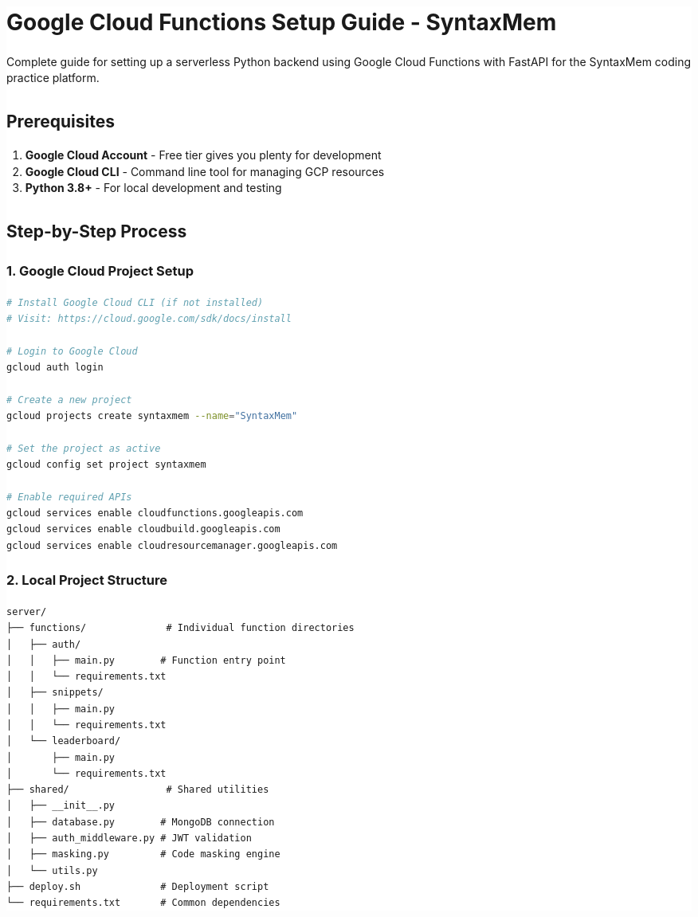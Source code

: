 # Google Cloud Functions Setup Guide - SyntaxMem

Complete guide for setting up a serverless Python backend using Google Cloud Functions with FastAPI for the SyntaxMem coding practice platform.

## Prerequisites
1. **Google Cloud Account** - Free tier gives you plenty for development
2. **Google Cloud CLI** - Command line tool for managing GCP resources
3. **Python 3.8+** - For local development and testing

## Step-by-Step Process

### 1. Google Cloud Project Setup
```bash
# Install Google Cloud CLI (if not installed)
# Visit: https://cloud.google.com/sdk/docs/install

# Login to Google Cloud
gcloud auth login

# Create a new project
gcloud projects create syntaxmem --name="SyntaxMem"

# Set the project as active
gcloud config set project syntaxmem

# Enable required APIs
gcloud services enable cloudfunctions.googleapis.com
gcloud services enable cloudbuild.googleapis.com
gcloud services enable cloudresourcemanager.googleapis.com
```

### 2. Local Project Structure
```
server/
├── functions/              # Individual function directories
│   ├── auth/
│   │   ├── main.py        # Function entry point
│   │   └── requirements.txt
│   ├── snippets/
│   │   ├── main.py
│   │   └── requirements.txt
│   └── leaderboard/
│       ├── main.py
│       └── requirements.txt
├── shared/                 # Shared utilities
│   ├── __init__.py
│   ├── database.py        # MongoDB connection
│   ├── auth_middleware.py # JWT validation
│   ├── masking.py         # Code masking engine
│   └── utils.py
├── deploy.sh              # Deployment script
└── requirements.txt       # Common dependencies
```
